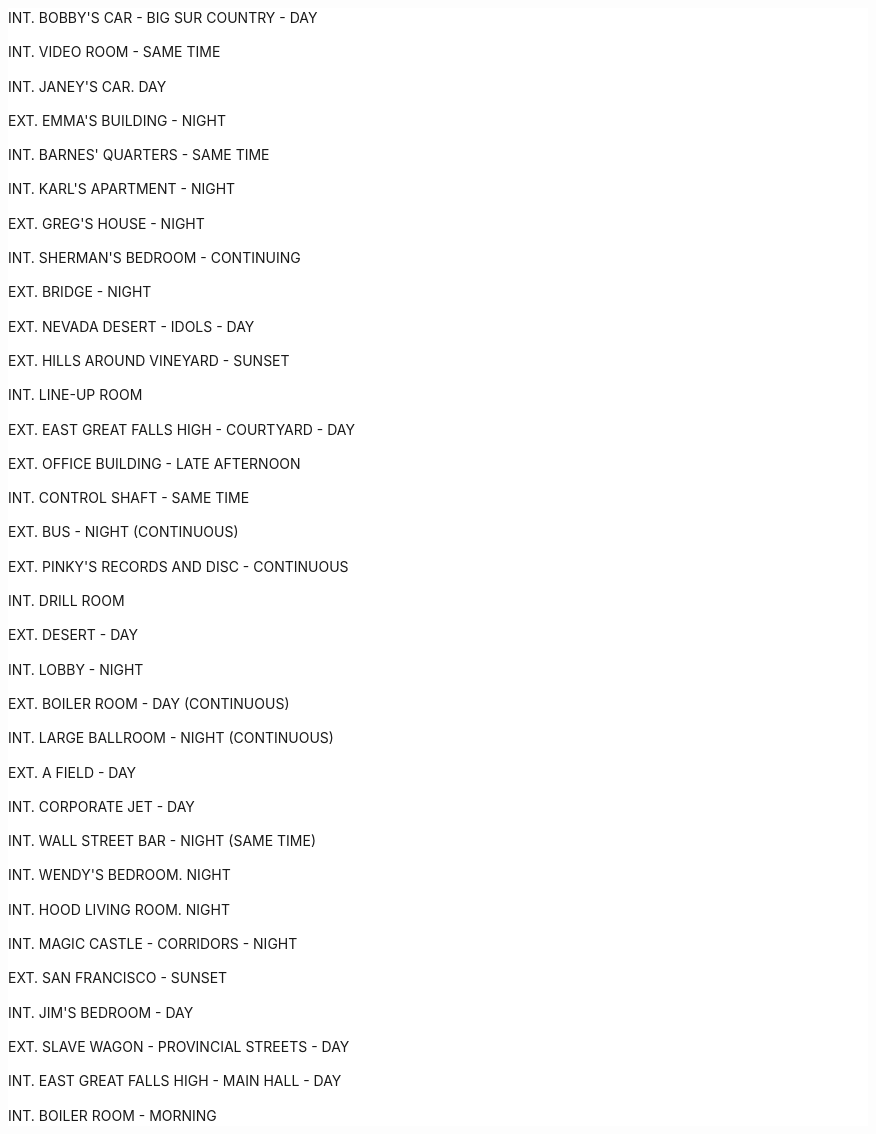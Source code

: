 INT. BOBBY'S CAR - BIG SUR COUNTRY - DAY

INT. VIDEO ROOM - SAME TIME

INT. JANEY'S CAR. DAY

EXT. EMMA'S BUILDING  -  NIGHT

INT. BARNES' QUARTERS - SAME TIME

INT. KARL'S APARTMENT  -  NIGHT

EXT. GREG'S HOUSE - NIGHT

INT. SHERMAN'S BEDROOM - CONTINUING

EXT. BRIDGE  -  NIGHT

EXT. NEVADA DESERT - IDOLS - DAY

EXT. HILLS AROUND VINEYARD - SUNSET

INT. LINE-UP ROOM

EXT. EAST GREAT FALLS HIGH - COURTYARD - DAY

EXT. OFFICE BUILDING - LATE AFTERNOON

INT. CONTROL SHAFT - SAME TIME

EXT. BUS - NIGHT (CONTINUOUS)

EXT. PINKY'S RECORDS AND DISC - CONTINUOUS

INT. DRILL ROOM

EXT. DESERT - DAY

INT. LOBBY  -  NIGHT

EXT. BOILER ROOM - DAY (CONTINUOUS)

INT. LARGE BALLROOM - NIGHT (CONTINUOUS)

EXT. A FIELD - DAY

INT. CORPORATE JET - DAY

INT. WALL STREET BAR - NIGHT (SAME TIME)

INT. WENDY'S BEDROOM. NIGHT

INT. HOOD LIVING ROOM. NIGHT

INT. MAGIC CASTLE - CORRIDORS - NIGHT

EXT. SAN FRANCISCO - SUNSET

INT. JIM'S BEDROOM - DAY

EXT. SLAVE WAGON - PROVINCIAL STREETS - DAY

INT. EAST GREAT FALLS HIGH - MAIN HALL - DAY

INT. BOILER ROOM - MORNING
